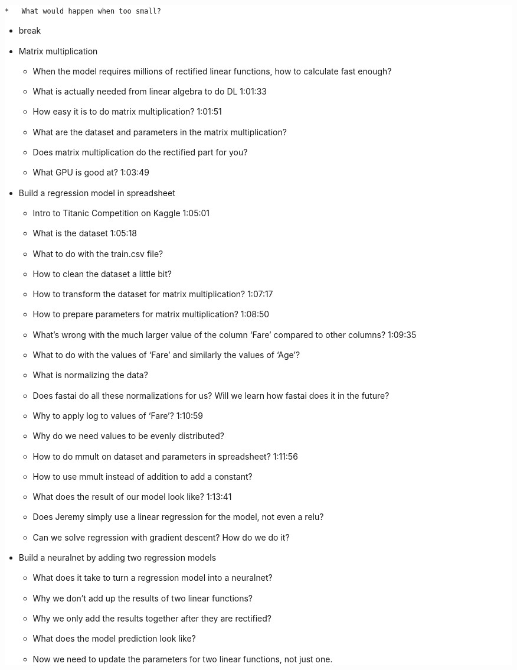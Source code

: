     *   What would happen when too small?
        
*   break
    
*   Matrix multiplication
    
    *   When the model requires millions of rectified linear functions, how to calculate fast enough?
        
    *   What is actually needed from linear algebra to do DL 1:01:33
        
    *   How easy it is to do matrix multiplication? 1:01:51
        
    *   What are the dataset and parameters in the matrix multiplication?
        
    *   Does matrix multiplication do the rectified part for you?
        
    *   What GPU is good at? 1:03:49
        
*   Build a regression model in spreadsheet
    
    *   Intro to Titanic Competition on Kaggle 1:05:01
        
    *   What is the dataset 1:05:18
        
    *   What to do with the train.csv file?
        
    *   How to clean the dataset a little bit?
        
    *   How to transform the dataset for matrix multiplication? 1:07:17
        
    *   How to prepare parameters for matrix multiplication? 1:08:50
        
    *   What’s wrong with the much larger value of the column ‘Fare’ compared to other columns? 1:09:35
        
    *   What to do with the values of ‘Fare’ and similarly the values of ‘Age’?
        
    *   What is normalizing the data?
        
    *   Does fastai do all these normalizations for us? Will we learn how fastai does it in the future?
        
    *   Why to apply log to values of ‘Fare’? 1:10:59
        
    *   Why do we need values to be evenly distributed?
        
    *   How to do mmult on dataset and parameters in spreadsheet? 1:11:56
        
    *   How to use mmult instead of addition to add a constant?
        
    *   What does the result of our model look like? 1:13:41
        
    *   Does Jeremy simply use a linear regression for the model, not even a relu?
        
    *   Can we solve regression with gradient descent? How do we do it?
        
*   Build a neuralnet by adding two regression models
    
    *   What does it take to turn a regression model into a neuralnet?
        
    *   Why we don’t add up the results of two linear functions?
        
    *   Why we only add the results together after they are rectified?
        
    *   What does the model prediction look like?
        
    *   Now we need to update the parameters for two linear functions, not just one.
        